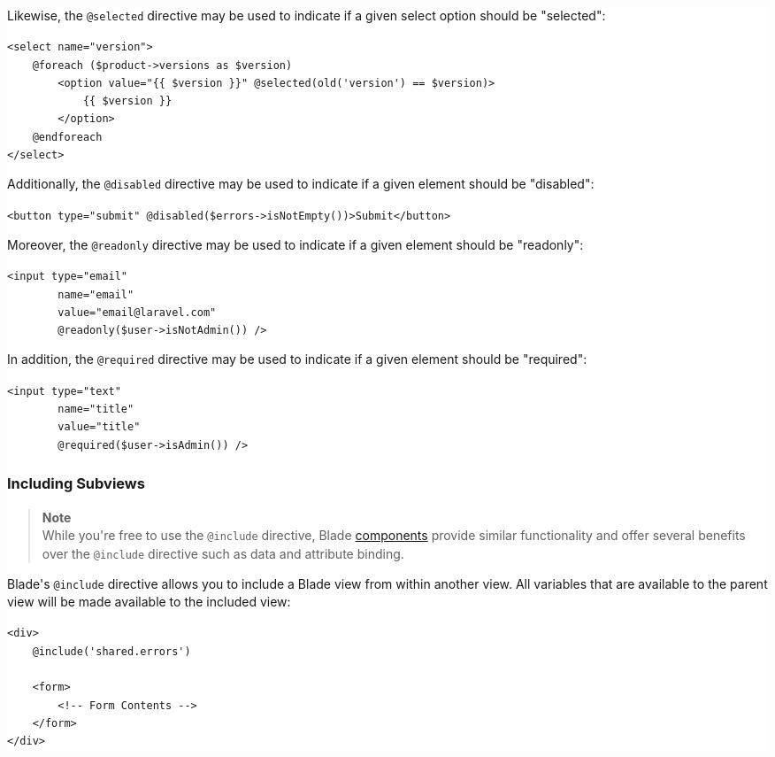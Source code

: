 Likewise, the `@selected` directive may be used to indicate if a given select option should be "selected":

```blade
<select name="version">
    @foreach ($product->versions as $version)
        <option value="{{ $version }}" @selected(old('version') == $version)>
            {{ $version }}
        </option>
    @endforeach
</select>
```

Additionally, the `@disabled` directive may be used to indicate if a given element should be "disabled":

```blade
<button type="submit" @disabled($errors->isNotEmpty())>Submit</button>
```

Moreover, the `@readonly` directive may be used to indicate if a given element should be "readonly":

```blade
<input type="email"
        name="email"
        value="email@laravel.com"
        @readonly($user->isNotAdmin()) />
```

In addition, the `@required` directive may be used to indicate if a given element should be "required":

```blade
<input type="text"
        name="title"
        value="title"
        @required($user->isAdmin()) />
```

<a name="including-subviews"></a>

### Including Subviews

> **Note**  
> While you're free to use the `@include` directive, Blade [components](#components) provide similar functionality and
> offer several benefits over the `@include` directive such as data and attribute binding.

Blade's `@include` directive allows you to include a Blade view from within another view. All variables that are
available to the parent view will be made available to the included view:

```blade
<div>
    @include('shared.errors')

    <form>
        <!-- Form Contents -->
    </form>
</div>
```
